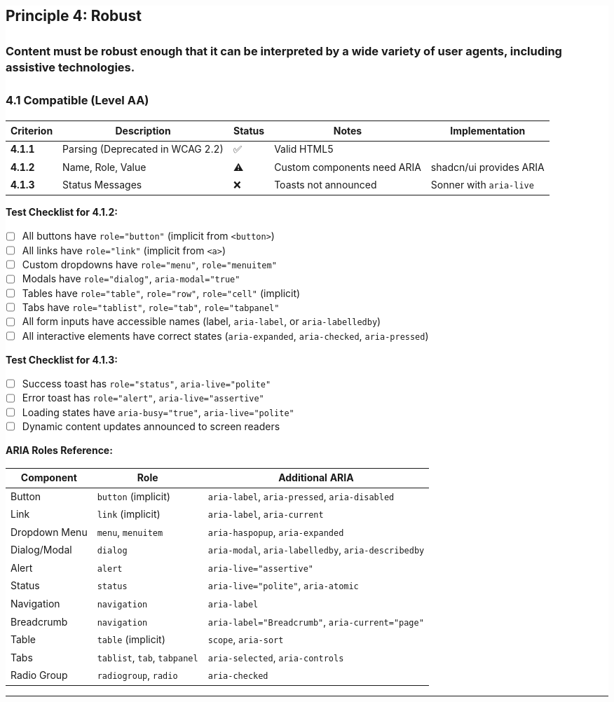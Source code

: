 
## Principle 4: Robust

### Content must be robust enough that it can be interpreted by a wide variety of user agents, including assistive technologies.

### 4.1 Compatible (Level AA)

| Criterion | Description                      | Status | Notes                       | Implementation          |
| --------- | -------------------------------- | ------ | --------------------------- | ----------------------- |
| **4.1.1** | Parsing (Deprecated in WCAG 2.2) | ✅     | Valid HTML5                 |                         |
| **4.1.2** | Name, Role, Value                | ⚠️     | Custom components need ARIA | shadcn/ui provides ARIA |
| **4.1.3** | Status Messages                  | ❌     | Toasts not announced        | Sonner with `aria-live` |

**Test Checklist for 4.1.2:**

- [ ] All buttons have `role="button"` (implicit from `<button>`)
- [ ] All links have `role="link"` (implicit from `<a>`)
- [ ] Custom dropdowns have `role="menu"`, `role="menuitem"`
- [ ] Modals have `role="dialog"`, `aria-modal="true"`
- [ ] Tables have `role="table"`, `role="row"`, `role="cell"` (implicit)
- [ ] Tabs have `role="tablist"`, `role="tab"`, `role="tabpanel"`
- [ ] All form inputs have accessible names (label, `aria-label`, or `aria-labelledby`)
- [ ] All interactive elements have correct states (`aria-expanded`, `aria-checked`, `aria-pressed`)

**Test Checklist for 4.1.3:**

- [ ] Success toast has `role="status"`, `aria-live="polite"`
- [ ] Error toast has `role="alert"`, `aria-live="assertive"`
- [ ] Loading states have `aria-busy="true"`, `aria-live="polite"`
- [ ] Dynamic content updates announced to screen readers

**ARIA Roles Reference:**

| Component     | Role                         | Additional ARIA                                     |
| ------------- | ---------------------------- | --------------------------------------------------- |
| Button        | `button` (implicit)          | `aria-label`, `aria-pressed`, `aria-disabled`       |
| Link          | `link` (implicit)            | `aria-label`, `aria-current`                        |
| Dropdown Menu | `menu`, `menuitem`           | `aria-haspopup`, `aria-expanded`                    |
| Dialog/Modal  | `dialog`                     | `aria-modal`, `aria-labelledby`, `aria-describedby` |
| Alert         | `alert`                      | `aria-live="assertive"`                             |
| Status        | `status`                     | `aria-live="polite"`, `aria-atomic`                 |
| Navigation    | `navigation`                 | `aria-label`                                        |
| Breadcrumb    | `navigation`                 | `aria-label="Breadcrumb"`, `aria-current="page"`    |
| Table         | `table` (implicit)           | `scope`, `aria-sort`                                |
| Tabs          | `tablist`, `tab`, `tabpanel` | `aria-selected`, `aria-controls`                    |
| Radio Group   | `radiogroup`, `radio`        | `aria-checked`                                      |

---